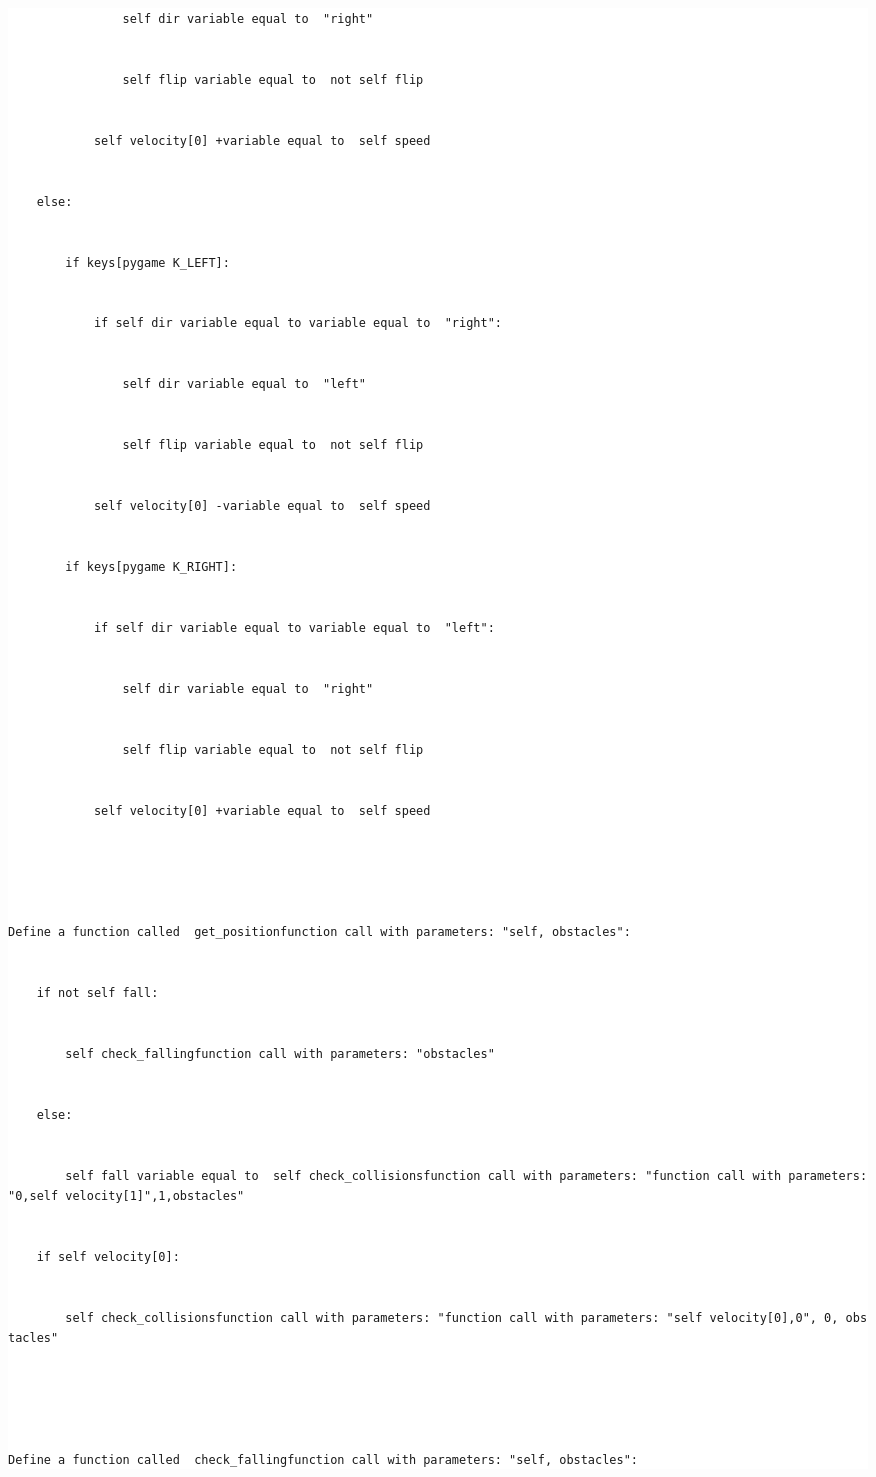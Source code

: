
                    self dir variable equal to  "right"


                    self flip variable equal to  not self flip


                self velocity[0] +variable equal to  self speed


        else:


            if keys[pygame K_LEFT]:


                if self dir variable equal to variable equal to  "right":


                    self dir variable equal to  "left"


                    self flip variable equal to  not self flip


                self velocity[0] -variable equal to  self speed


            if keys[pygame K_RIGHT]:


                if self dir variable equal to variable equal to  "left":


                    self dir variable equal to  "right"


                    self flip variable equal to  not self flip


                self velocity[0] +variable equal to  self speed





    Define a function called  get_positionfunction call with parameters: "self, obstacles":


        if not self fall:


            self check_fallingfunction call with parameters: "obstacles"


        else:


            self fall variable equal to  self check_collisionsfunction call with parameters: "function call with parameters: "0,self velocity[1]",1,obstacles"


        if self velocity[0]:


            self check_collisionsfunction call with parameters: "function call with parameters: "self velocity[0],0", 0, obstacles"





    Define a function called  check_fallingfunction call with parameters: "self, obstacles":
